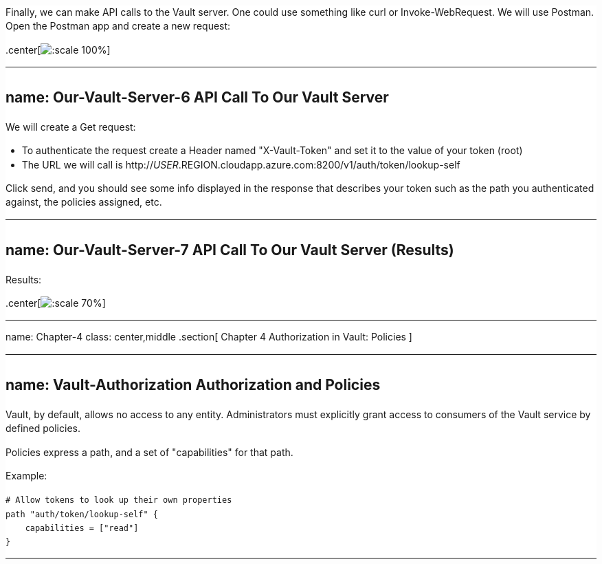 Finally, we can make API calls to the Vault server.  One could use something like curl or Invoke-WebRequest.  We will use Postman.  Open the Postman app and create a new request:

.center[![:scale 100%](images/postman_call.png)]

---

name: Our-Vault-Server-6
API Call To Our Vault Server
-------------------------

We will create a Get request:
  * To authenticate the request create a Header named "X-Vault-Token" and set it to the value of your token (root)
  * The URL we will call is http://$USER.$REGION.cloudapp.azure.com:8200/v1/auth/token/lookup-self

Click send, and you should see some info displayed in the response that describes your token such as the path you authenticated against, the policies assigned, etc.

---
name: Our-Vault-Server-7
API Call To Our Vault Server (Results)
-------------------------

Results:

.center[![:scale 70%](images/postman_results.png)]

---

name: Chapter-4
class: center,middle
.section[
Chapter 4
Authorization in Vault: Policies
]

---

name: Vault-Authorization
Authorization and Policies
-------------------------

Vault, by default, allows no access to any entity.  Administrators must explicitly grant access to consumers of the Vault service by defined policies. 

Policies express a path, and a set of "capabilities" for that path.

Example:
```hcl
# Allow tokens to look up their own properties
path "auth/token/lookup-self" {
    capabilities = ["read"]
}
```

---

